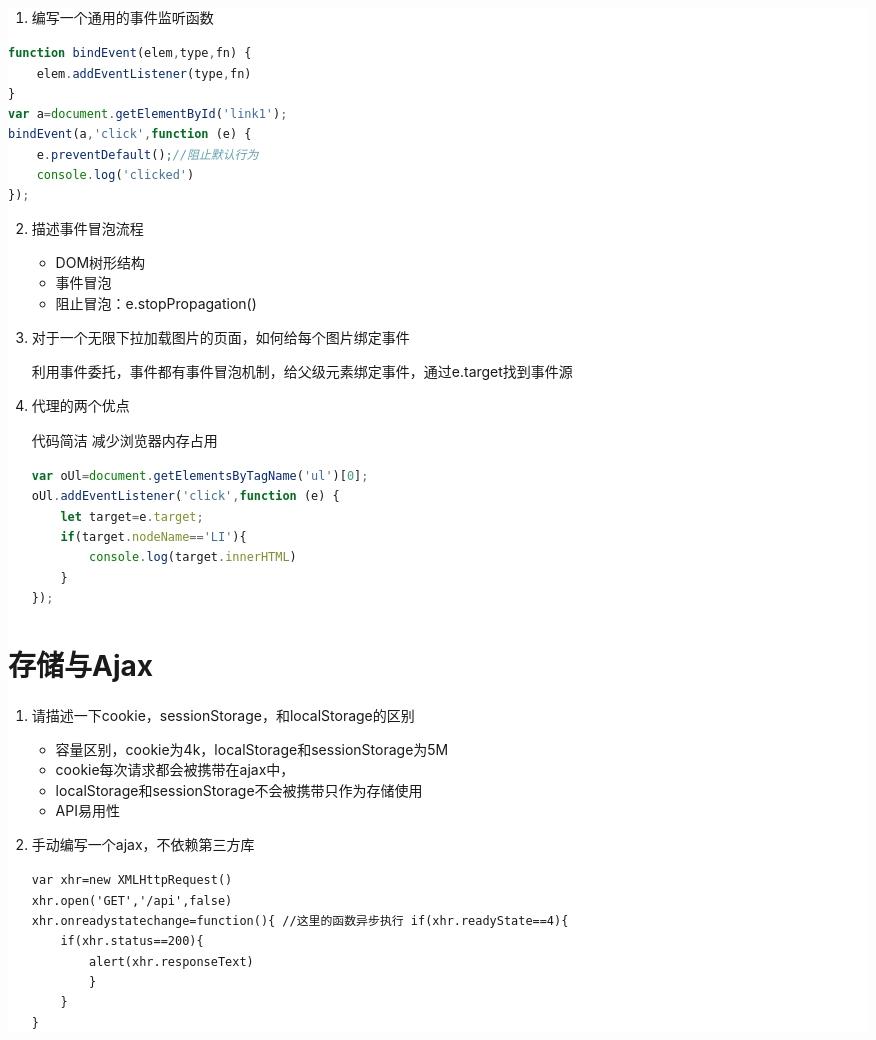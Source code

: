 1. 编写一个通用的事件监听函数
```js
function bindEvent(elem,type,fn) {
    elem.addEventListener(type,fn)
}
var a=document.getElementById('link1');
bindEvent(a,'click',function (e) {
    e.preventDefault();//阻止默认行为
    console.log('clicked')
});
```
2. 描述事件冒泡流程

    - DOM树形结构
    - 事件冒泡
    - 阻止冒泡：e.stopPropagation()


3. 对于一个无限下拉加载图片的页面，如何给每个图片绑定事件

    利用事件委托，事件都有事件冒泡机制，给父级元素绑定事件，通过e.target找到事件源

4. 代理的两个优点

    代码简洁
    减少浏览器内存占用
    ```js
    var oUl=document.getElementsByTagName('ul')[0];
    oUl.addEventListener('click',function (e) {
        let target=e.target;
        if(target.nodeName=='LI'){
            console.log(target.innerHTML)
        }
    });
    ```
# 存储与Ajax

1. 请描述一下cookie，sessionStorage，和localStorage的区别

    - 容量区别，cookie为4k，localStorage和sessionStorage为5M
    - cookie每次请求都会被携带在ajax中，
    - localStorage和sessionStorage不会被携带只作为存储使用
    - API易用性


2. 手动编写一个ajax，不依赖第三方库
    ```
    var xhr=new XMLHttpRequest()
    xhr.open('GET','/api',false)
    xhr.onreadystatechange=function(){ //这里的函数异步执行 if(xhr.readyState==4){
        if(xhr.status==200){
            alert(xhr.responseText)
            }
        } 
    }
